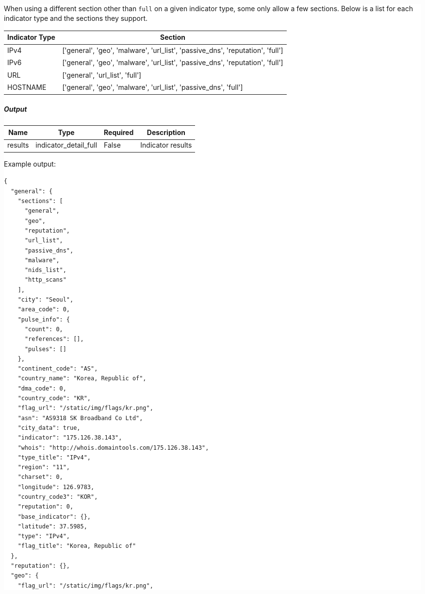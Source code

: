 When using a different section other than `full` on a given indicator type, some only allow a few sections.
Below is a list for each indicator type and the sections they support.

|Indicator Type|Section|
|--------------|-------|
|IPv4|['general', 'geo', 'malware', 'url_list', 'passive_dns', 'reputation', 'full']|
|IPv6|['general', 'geo', 'malware', 'url_list', 'passive_dns', 'reputation', 'full']|
|URL|['general', 'url_list', 'full']|
|HOSTNAME|['general', 'geo', 'malware', 'url_list', 'passive_dns', 'full']|

##### Output

|Name|Type|Required|Description|
|----|----|--------|-----------|
|results|indicator_detail_full|False|Indicator results|

Example output:

```
{
  "general": {
    "sections": [
      "general",
      "geo",
      "reputation",
      "url_list",
      "passive_dns",
      "malware",
      "nids_list",
      "http_scans"
    ],
    "city": "Seoul",
    "area_code": 0,
    "pulse_info": {
      "count": 0,
      "references": [],
      "pulses": []
    },
    "continent_code": "AS",
    "country_name": "Korea, Republic of",
    "dma_code": 0,
    "country_code": "KR",
    "flag_url": "/static/img/flags/kr.png",
    "asn": "AS9318 SK Broadband Co Ltd",
    "city_data": true,
    "indicator": "175.126.38.143",
    "whois": "http://whois.domaintools.com/175.126.38.143",
    "type_title": "IPv4",
    "region": "11",
    "charset": 0,
    "longitude": 126.9783,
    "country_code3": "KOR",
    "reputation": 0,
    "base_indicator": {},
    "latitude": 37.5985,
    "type": "IPv4",
    "flag_title": "Korea, Republic of"
  },
  "reputation": {},
  "geo": {
    "flag_url": "/static/img/flags/kr.png",
```